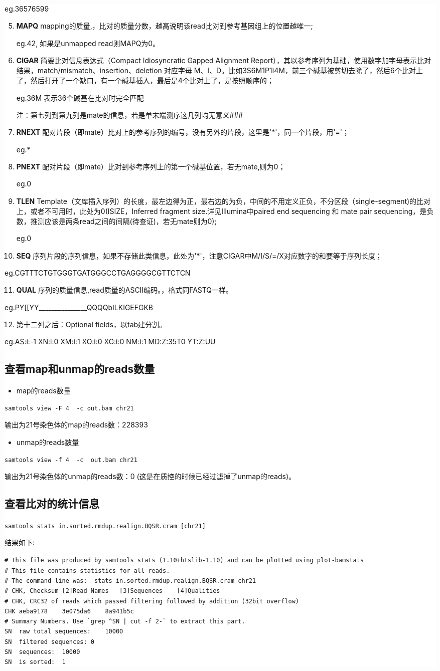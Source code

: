    eg.36576599

5. **MAPQ**     mapping的质量,，比对的质量分数，越高说明该read比对到参考基因组上的位置越唯一;

   eg.42, 如果是unmapped read则MAPQ为0。

6. **CIGAR**    简要比对信息表达式（Compact Idiosyncratic Gapped Alignment Report），其以参考序列为基础，使用数字加字母表示比对结果，match/mismatch、insertion、deletion 对应字母 M、I、D。比如3S6M1P1I4M，前三个碱基被剪切去除了，然后6个比对上了，然后打开了一个缺口，有一个碱基插入，最后是4个比对上了，是按照顺序的；
   
   eg.36M 表示36个碱基在比对时完全匹配

   注：第七列到第九列是mate的信息，若是单末端测序这几列均无意义###

7. **RNEXT**    配对片段（即mate）比对上的参考序列的编号，没有另外的片段，这里是'*'，同一个片段，用'='；
   
   eg.*

8. **PNEXT**    配对片段（即mate）比对到参考序列上的第一个碱基位置，若无mate,则为0；

   eg.0

9. **TLEN**     Template（文库插入序列）的长度，最左边得为正，最右边的为负，中间的不用定义正负，不分区段（single-segment)的比对上，或者不可用时，此处为0(ISIZE，Inferred fragment size.详见Illumina中paired end sequencing 和 mate pair sequencing，是负数，推测应该是两条read之间的间隔(待查证)，若无mate则为0);

   eg.0

10. **SEQ**     序列片段的序列信息，如果不存储此类信息，此处为'*'，注意CIGAR中M/I/S/=/X对应数字的和要等于序列长度；
   
   eg.CGTTTCTGTGGGTGATGGGCCTGAGGGGCGTTCTCN

11. **QUAL**    序列的质量信息,read质量的ASCII编码。，格式同FASTQ一样。

   eg.PY[[YY_______________QQQQbILKIGEFGKB

12. 第十二列之后：Optional fields，以tab建分割。
   
   eg.AS:i:-1 XN:i:0 XM:i:1 XO:i:0 XG:i:0 NM:i:1 MD:Z:35T0 YT:Z:UU


## 查看map和unmap的reads数量

* map的reads数量
```shell
samtools view -F 4  -c out.bam chr21
```
输出为21号染色体的map的reads数：228393

* unmap的reads数量
```shell
samtools view -f 4  -c  out.bam chr21
```
输出为21号染色体的unmap的reads数：0 (这是在质控的时候已经过滤掉了unmap的reads)。

## 查看比对的统计信息
```shell
samtools stats in.sorted.rmdup.realign.BQSR.cram [chr21]
```
结果如下:
```
# This file was produced by samtools stats (1.10+htslib-1.10) and can be plotted using plot-bamstats
# This file contains statistics for all reads.
# The command line was:  stats in.sorted.rmdup.realign.BQSR.cram chr21
# CHK, Checksum	[2]Read Names	[3]Sequences	[4]Qualities
# CHK, CRC32 of reads which passed filtering followed by addition (32bit overflow)
CHK	aeba9178	3e075da6	8a941b5c
# Summary Numbers. Use `grep ^SN | cut -f 2-` to extract this part.
SN	raw total sequences:	10000
SN	filtered sequences:	0
SN	sequences:	10000
SN	is sorted:	1
```

[^1]: http://www.htslib.org/doc/1.8/samtools.html 
[^2]: http://www.htslib.org/workflow/
[^3]: http://starsyi.github.io/2016/05/24/SAM%E6%96%87%E4%BB%B6%E6%A0%BC%E5%BC%8F%E8%AF%B4%E6%98%8E/
[^4]: http://www.metagenomics.wiki/pdf/definition/coverage-read-depth